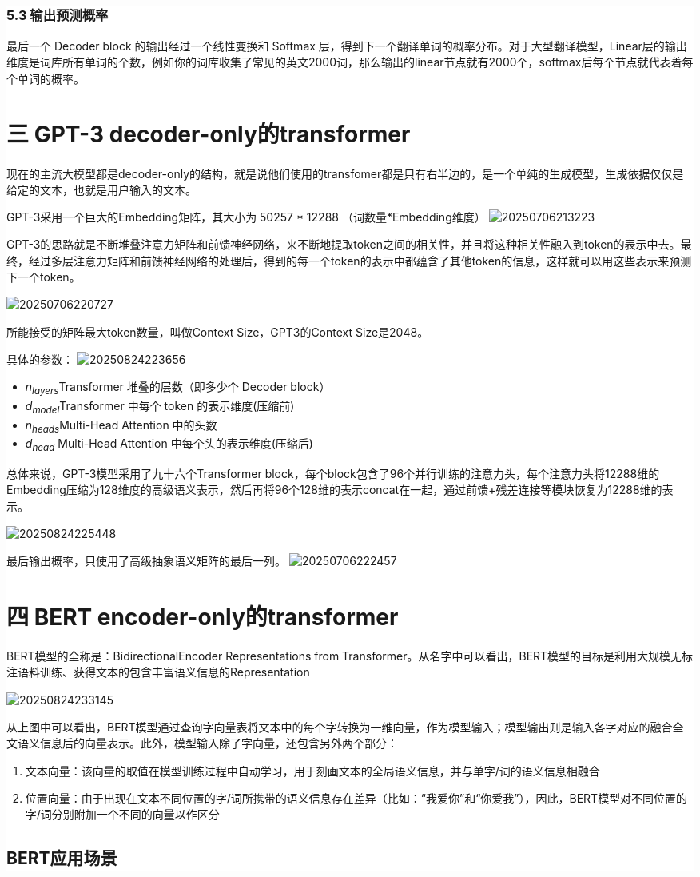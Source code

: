 
### 5.3 输出预测概率

最后一个 Decoder block 的输出经过一个线性变换和 Softmax 层，得到下一个翻译单词的概率分布。对于大型翻译模型，Linear层的输出维度是词库所有单词的个数，例如你的词库收集了常见的英文2000词，那么输出的linear节点就有2000个，softmax后每个节点就代表着每个单词的概率。

# 三 GPT-3 decoder-only的transformer

现在的主流大模型都是decoder-only的结构，就是说他们使用的transfomer都是只有右半边的，是一个单纯的生成模型，生成依据仅仅是给定的文本，也就是用户输入的文本。

GPT-3采用一个巨大的Embedding矩阵，其大小为 50257 * 12288 （词数量*Embedding维度）
![![20250706213223](httpsimage-bed-1331150746.cos.ap-beijing.myqcloud.com20250706213223.png)](https://image-bed-1331150746.cos.ap-beijing.myqcloud.com/![20250706213223](httpsimage-bed-1331150746.cos.ap-beijing.myqcloud.com20250706213223.png).png)

GPT-3的思路就是不断堆叠注意力矩阵和前馈神经网络，来不断地提取token之间的相关性，并且将这种相关性融入到token的表示中去。最终，经过多层注意力矩阵和前馈神经网络的处理后，得到的每一个token的表示中都蕴含了其他token的信息，这样就可以用这些表示来预测下一个token。


![20250706220727](https://image-bed-1331150746.cos.ap-beijing.myqcloud.com/20250706220727.png)

所能接受的矩阵最大token数量，叫做Context Size，GPT3的Context Size是2048。


具体的参数：
![20250824223656](https://image-bed-1331150746.cos.ap-beijing.myqcloud.com/20250824223656.png)

- $n_{layers}$Transformer 堆叠的层数（即多少个 Decoder block）
- $d_{model}$Transformer 中每个 token 的表示维度(压缩前)
- $n_{heads}$Multi-Head Attention 中的头数
- $d_{head}$ Multi-Head Attention 中每个头的表示维度(压缩后)

总体来说，GPT-3模型采用了九十六个Transformer block，每个block包含了96个并行训练的注意力头，每个注意力头将12288维的Embedding压缩为128维度的高级语义表示，然后再将96个128维的表示concat在一起，通过前馈+残差连接等模块恢复为12288维的表示。

![20250824225448](https://image-bed-1331150746.cos.ap-beijing.myqcloud.com/20250824225448.png)

最后输出概率，只使用了高级抽象语义矩阵的最后一列。
![20250706222457](https://image-bed-1331150746.cos.ap-beijing.myqcloud.com/20250706222457.png)


# 四 BERT encoder-only的transformer

BERT模型的全称是：BidirectionalEncoder Representations from Transformer。从名字中可以看出，BERT模型的目标是利用大规模无标注语料训练、获得文本的包含丰富语义信息的Representation

![20250824233145](https://image-bed-1331150746.cos.ap-beijing.myqcloud.com/20250824233145.png)

从上图中可以看出，BERT模型通过查询字向量表将文本中的每个字转换为一维向量，作为模型输入；模型输出则是输入各字对应的融合全文语义信息后的向量表示。此外，模型输入除了字向量，还包含另外两个部分：

1. 文本向量：该向量的取值在模型训练过程中自动学习，用于刻画文本的全局语义信息，并与单字/词的语义信息相融合

2. 位置向量：由于出现在文本不同位置的字/词所携带的语义信息存在差异（比如：“我爱你”和“你爱我”），因此，BERT模型对不同位置的字/词分别附加一个不同的向量以作区分


## BERT应用场景
